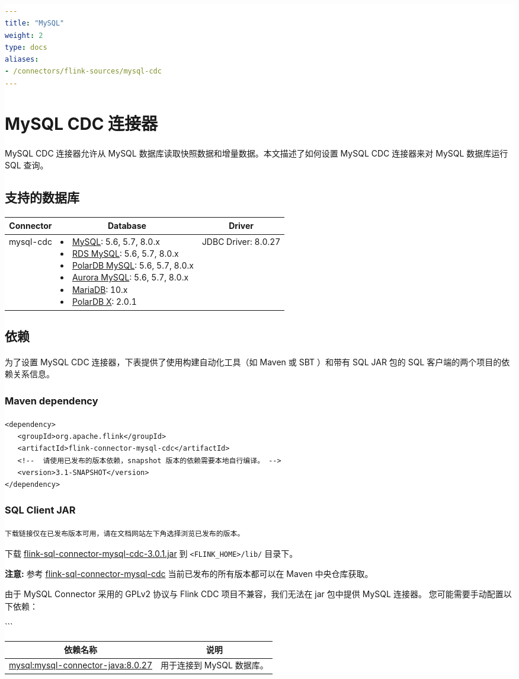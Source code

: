 ```yaml
---
title: "MySQL"
weight: 2
type: docs
aliases:
- /connectors/flink-sources/mysql-cdc
---
```



# MySQL CDC 连接器

MySQL CDC 连接器允许从 MySQL 数据库读取快照数据和增量数据。本文描述了如何设置 MySQL CDC 连接器来对 MySQL 数据库运行 SQL 查询。

## 支持的数据库

| Connector | Database                                                                                                                                                                                                                                                                                                                                                                                               | Driver              |
|-----------|--------------------------------------------------------------------------------------------------------------------------------------------------------------------------------------------------------------------------------------------------------------------------------------------------------------------------------------------------------------------------------------------------------|---------------------|
| mysql-cdc | <li> [MySQL](https://dev.mysql.com/doc): 5.6, 5.7, 8.0.x <li> [RDS MySQL](https://www.aliyun.com/product/rds/mysql): 5.6, 5.7, 8.0.x <li> [PolarDB MySQL](https://www.aliyun.com/product/polardb): 5.6, 5.7, 8.0.x <li> [Aurora MySQL](https://aws.amazon.com/cn/rds/aurora): 5.6, 5.7, 8.0.x <li> [MariaDB](https://mariadb.org): 10.x <li> [PolarDB X](https://github.com/ApsaraDB/galaxysql): 2.0.1 | JDBC Driver: 8.0.27 |

依赖
------------

为了设置 MySQL CDC 连接器，下表提供了使用构建自动化工具（如 Maven 或 SBT ）和带有 SQL JAR 包的 SQL 客户端的两个项目的依赖关系信息。

### Maven dependency

```
<dependency>
   <groupId>org.apache.flink</groupId>
   <artifactId>flink-connector-mysql-cdc</artifactId>
   <!--  请使用已发布的版本依赖，snapshot 版本的依赖需要本地自行编译。 -->
   <version>3.1-SNAPSHOT</version>
</dependency>
```

### SQL Client JAR

```下载链接仅在已发布版本可用，请在文档网站左下角选择浏览已发布的版本。```

下载 [flink-sql-connector-mysql-cdc-3.0.1.jar](https://repo1.maven.org/maven2/com/ververica/flink-sql-connector-mysql-cdc/3.0.1/flink-sql-connector-mysql-cdc-3.0.1.jar) 到 `<FLINK_HOME>/lib/` 目录下。

**注意:** 参考 [flink-sql-connector-mysql-cdc](https://mvnrepository.com/artifact/com.ververica/flink-sql-connector-mysql-cdc) 当前已发布的所有版本都可以在 Maven 中央仓库获取。

由于 MySQL Connector 采用的 GPLv2 协议与 Flink CDC 项目不兼容，我们无法在 jar 包中提供 MySQL 连接器。
您可能需要手动配置以下依赖：

<div class="wy-table-responsive">
<table class="colwidths-auto docutils">
    <thead>
      <tr>
        <th class="text-left">依赖名称</th>
        <th class="text-left">说明</th>
      </tr>
    </thead>
    <tbody>
      <tr>
        <td><a href="https://mvnrepository.com/artifact/mysql/mysql-connector-java/8.0.27">mysql:mysql-connector-java:8.0.27</a></td>
        <td>用于连接到 MySQL 数据库。</td>
      </tr>
```
